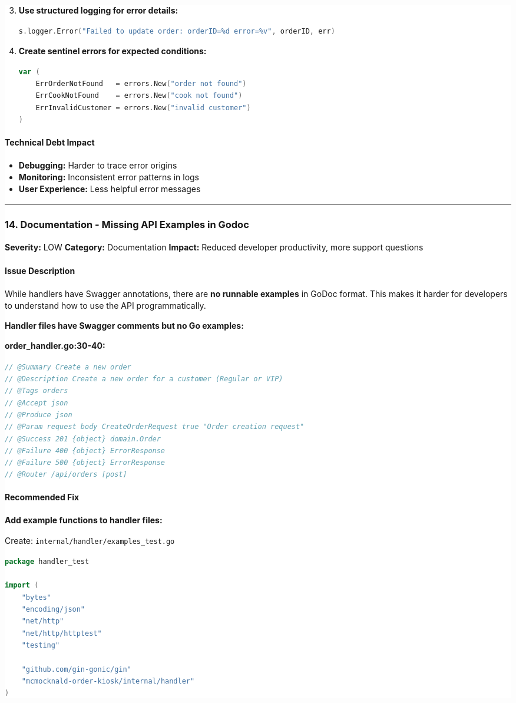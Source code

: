 3. **Use structured logging for error details:**
   ```go
   s.logger.Error("Failed to update order: orderID=%d error=%v", orderID, err)
   ```

4. **Create sentinel errors for expected conditions:**
   ```go
   var (
       ErrOrderNotFound   = errors.New("order not found")
       ErrCookNotFound    = errors.New("cook not found")
       ErrInvalidCustomer = errors.New("invalid customer")
   )
   ```

#### Technical Debt Impact

- **Debugging:** Harder to trace error origins
- **Monitoring:** Inconsistent error patterns in logs
- **User Experience:** Less helpful error messages

---

### 14. Documentation - Missing API Examples in Godoc

**Severity:** LOW
**Category:** Documentation
**Impact:** Reduced developer productivity, more support questions

#### Issue Description

While handlers have Swagger annotations, there are **no runnable examples** in GoDoc format. This makes it harder for developers to understand how to use the API programmatically.

**Handler files have Swagger comments but no Go examples:**

**order_handler.go:30-40:**
```go
// @Summary Create a new order
// @Description Create a new order for a customer (Regular or VIP)
// @Tags orders
// @Accept json
// @Produce json
// @Param request body CreateOrderRequest true "Order creation request"
// @Success 201 {object} domain.Order
// @Failure 400 {object} ErrorResponse
// @Failure 500 {object} ErrorResponse
// @Router /api/orders [post]
```

#### Recommended Fix

**Add example functions to handler files:**

Create: `internal/handler/examples_test.go`

```go
package handler_test

import (
    "bytes"
    "encoding/json"
    "net/http"
    "net/http/httptest"
    "testing"

    "github.com/gin-gonic/gin"
    "mcmocknald-order-kiosk/internal/handler"
)

```